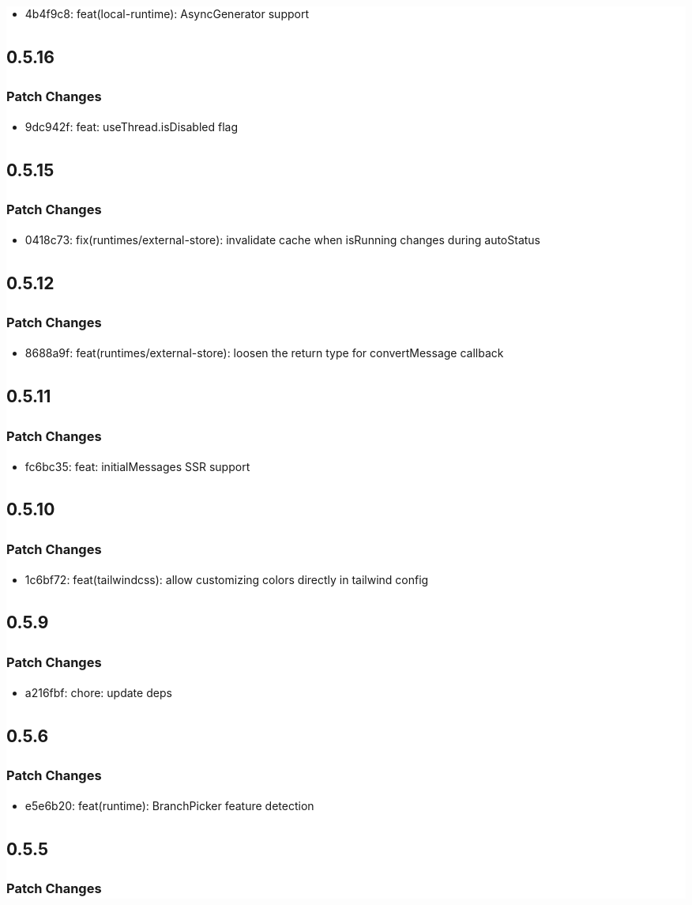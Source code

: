 - 4b4f9c8: feat(local-runtime): AsyncGenerator support

## 0.5.16

### Patch Changes

- 9dc942f: feat: useThread.isDisabled flag

## 0.5.15

### Patch Changes

- 0418c73: fix(runtimes/external-store): invalidate cache when isRunning changes during autoStatus

## 0.5.12

### Patch Changes

- 8688a9f: feat(runtimes/external-store): loosen the return type for convertMessage callback

## 0.5.11

### Patch Changes

- fc6bc35: feat: initialMessages SSR support

## 0.5.10

### Patch Changes

- 1c6bf72: feat(tailwindcss): allow customizing colors directly in tailwind config

## 0.5.9

### Patch Changes

- a216fbf: chore: update deps

## 0.5.6

### Patch Changes

- e5e6b20: feat(runtime): BranchPicker feature detection

## 0.5.5

### Patch Changes
